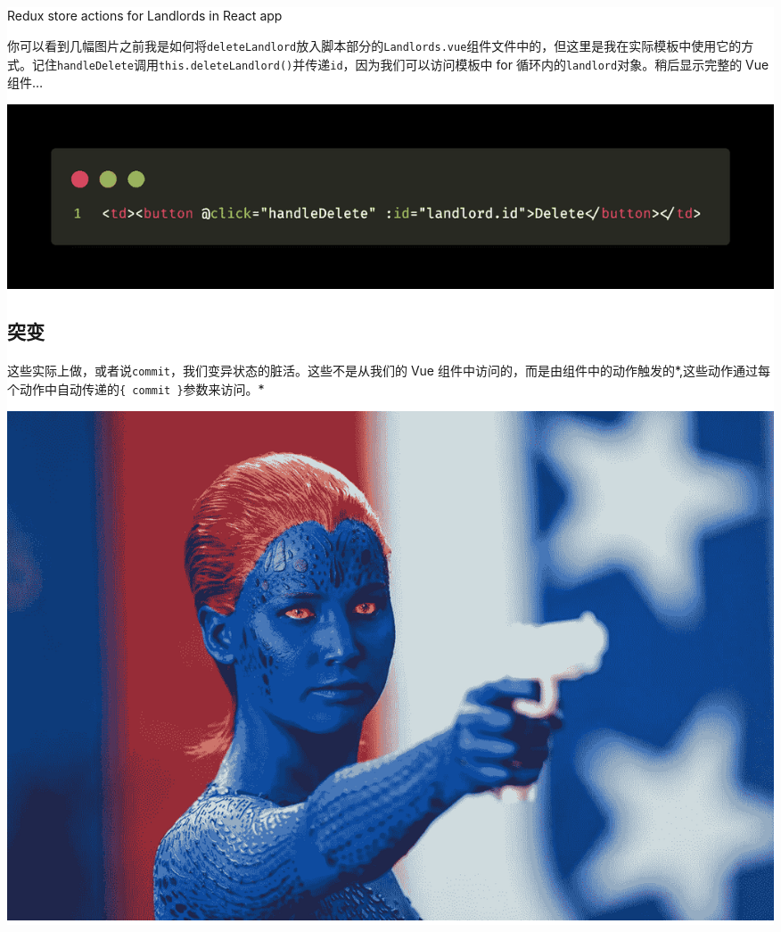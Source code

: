 Redux store actions for Landlords in React app

你可以看到几幅图片之前我是如何将`deleteLandlord`放入脚本部分的`Landlords.vue`组件文件中的，但这里是我在实际模板中使用它的方式。记住`handleDelete`调用`this.deleteLandlord()`并传递`id`，因为我们可以访问模板中 for 循环内的`landlord`对象。稍后显示完整的 Vue 组件…

![](img/7a699dd1ae19429d192e3599d32e4f91.png)

## 突变

这些实际上做，或者说`commit`，我们变异状态的脏活。这些不是从我们的 Vue 组件中访问的，而是由组件中的动作触发的*,这些动作通过每个动作中自动传递的`{ commit }`参数来访问。*

![](img/ae881995d26b50403db3bd883cd3ff29.png)
